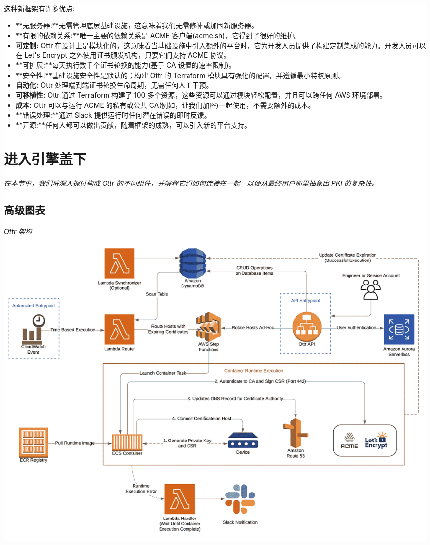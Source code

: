 这种新框架有许多优点:

*   **无服务器:**无需管理底层基础设施，这意味着我们无需修补或加固新服务器。
*   **有限的依赖关系:**唯一主要的依赖关系是 ACME 客户端(acme.sh)，它得到了很好的维护。
*   **可定制:** Ottr 在设计上是模块化的，这意味着当基础设施中引入额外的平台时，它为开发人员提供了构建定制集成的能力。开发人员可以在 Let's Encrypt 之外使用证书颁发机构，只要它们支持 ACME 协议。
*   **可扩展:**每天执行数千个证书轮换的能力(基于 CA 设置的速率限制)。
*   **安全性:**基础设施安全性是默认的；构建 Ottr 的 Terraform 模块具有强化的配置，并遵循最小特权原则。
*   **自动化:** Ottr 处理端到端证书轮换生命周期，无需任何人工干预。
*   **可移植性:** Ottr 通过 Terraform 构建了 100 多个资源，这些资源可以通过模块轻松配置，并且可以跨任何 AWS 环境部署。
*   **成本:** Ottr 可以与运行 ACME 的私有或公共 CA(例如，让我们加密)一起使用，不需要额外的成本。
*   **错误处理:**通过 Slack 提供运行时任何潜在错误的即时反馈。
*   **开源:**任何人都可以做出贡献，随着框架的成熟，可以引入新的平台支持。

# 进入引擎盖下

*在本节中，我们将深入探讨构成 Ottr 的不同组件，并解释它们如何连接在一起，以便从最终用户那里抽象出 PKI 的复杂性。*

## 高级图表

*Ottr 架构*

![](img/b944c915603a09406a963c95911446e4.png)
